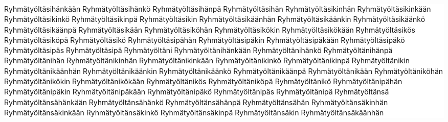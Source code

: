 Ryhmätyöltäsihänkään
Ryhmätyöltäsihänkö
Ryhmätyöltäsihänpä
Ryhmätyöltäsihän
Ryhmätyöltäsikinhän
Ryhmätyöltäsikinkään
Ryhmätyöltäsikinkö
Ryhmätyöltäsikinpä
Ryhmätyöltäsikin
Ryhmätyöltäsikäänhän
Ryhmätyöltäsikäänkin
Ryhmätyöltäsikäänkö
Ryhmätyöltäsikäänpä
Ryhmätyöltäsikään
Ryhmätyöltäsiköhän
Ryhmätyöltäsikökin
Ryhmätyöltäsikökään
Ryhmätyöltäsikös
Ryhmätyöltäsiköpä
Ryhmätyöltäsikö
Ryhmätyöltäsipähän
Ryhmätyöltäsipäkin
Ryhmätyöltäsipäkään
Ryhmätyöltäsipäkö
Ryhmätyöltäsipäs
Ryhmätyöltäsipä
Ryhmätyöltäni
Ryhmätyöltänihänkään
Ryhmätyöltänihänkö
Ryhmätyöltänihänpä
Ryhmätyöltänihän
Ryhmätyöltänikinhän
Ryhmätyöltänikinkään
Ryhmätyöltänikinkö
Ryhmätyöltänikinpä
Ryhmätyöltänikin
Ryhmätyöltänikäänhän
Ryhmätyöltänikäänkin
Ryhmätyöltänikäänkö
Ryhmätyöltänikäänpä
Ryhmätyöltänikään
Ryhmätyöltäniköhän
Ryhmätyöltänikökin
Ryhmätyöltänikökään
Ryhmätyöltänikös
Ryhmätyöltäniköpä
Ryhmätyöltänikö
Ryhmätyöltänipähän
Ryhmätyöltänipäkin
Ryhmätyöltänipäkään
Ryhmätyöltänipäkö
Ryhmätyöltänipäs
Ryhmätyöltänipä
Ryhmätyöltänsä
Ryhmätyöltänsähänkään
Ryhmätyöltänsähänkö
Ryhmätyöltänsähänpä
Ryhmätyöltänsähän
Ryhmätyöltänsäkinhän
Ryhmätyöltänsäkinkään
Ryhmätyöltänsäkinkö
Ryhmätyöltänsäkinpä
Ryhmätyöltänsäkin
Ryhmätyöltänsäkäänhän